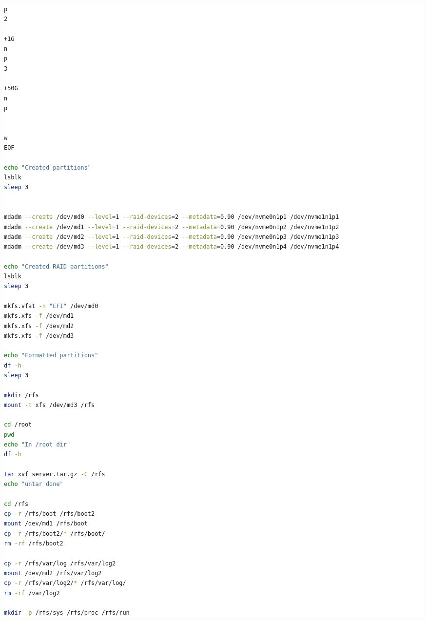 ```bash
p
2

+1G
n
p
3

+50G
n
p


w
EOF

echo "Created partitions"
lsblk
sleep 3


mdadm --create /dev/md0 --level=1 --raid-devices=2 --metadata=0.90 /dev/nvme0n1p1 /dev/nvme1n1p1
mdadm --create /dev/md1 --level=1 --raid-devices=2 --metadata=0.90 /dev/nvme0n1p2 /dev/nvme1n1p2
mdadm --create /dev/md2 --level=1 --raid-devices=2 --metadata=0.90 /dev/nvme0n1p3 /dev/nvme1n1p3
mdadm --create /dev/md3 --level=1 --raid-devices=2 --metadata=0.90 /dev/nvme0n1p4 /dev/nvme1n1p4

echo "Created RAID partitions"
lsblk
sleep 3

mkfs.vfat -n "EFI" /dev/md0
mkfs.xfs -f /dev/md1
mkfs.xfs -f /dev/md2
mkfs.xfs -f /dev/md3

echo "Formatted partitions"
df -h
sleep 3

mkdir /rfs
mount -t xfs /dev/md3 /rfs

cd /root
pwd
echo "In /root dir"
df -h

tar xvf server.tar.gz -C /rfs
echo "untar done"

cd /rfs
cp -r /rfs/boot /rfs/boot2
mount /dev/md1 /rfs/boot
cp -r /rfs/boot2/* /rfs/boot/
rm -rf /rfs/boot2

cp -r /rfs/var/log /rfs/var/log2
mount /dev/md2 /rfs/var/log2
cp -r /rfs/var/log2/* /rfs/var/log/
rm -rf /var/log2

mkdir -p /rfs/sys /rfs/proc /rfs/run

```